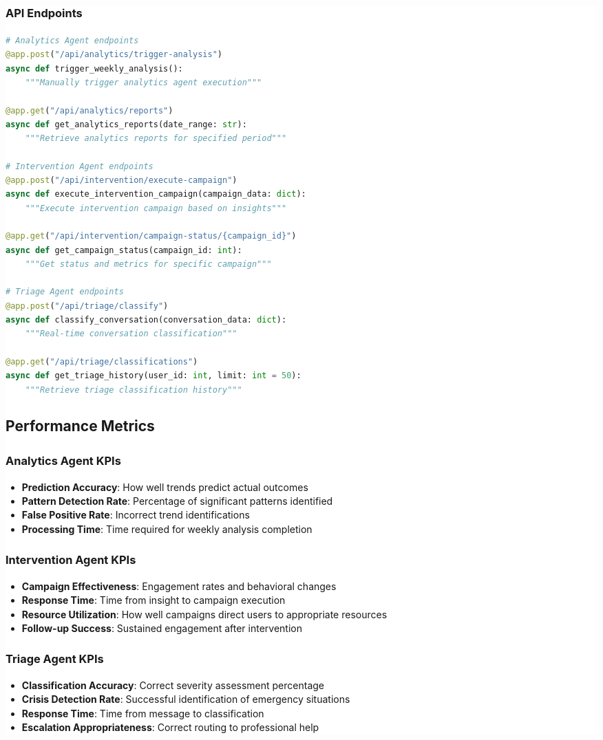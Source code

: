 ### API Endpoints

```python
# Analytics Agent endpoints
@app.post("/api/analytics/trigger-analysis")
async def trigger_weekly_analysis():
    """Manually trigger analytics agent execution"""

@app.get("/api/analytics/reports")
async def get_analytics_reports(date_range: str):
    """Retrieve analytics reports for specified period"""

# Intervention Agent endpoints
@app.post("/api/intervention/execute-campaign")
async def execute_intervention_campaign(campaign_data: dict):
    """Execute intervention campaign based on insights"""

@app.get("/api/intervention/campaign-status/{campaign_id}")
async def get_campaign_status(campaign_id: int):
    """Get status and metrics for specific campaign"""

# Triage Agent endpoints
@app.post("/api/triage/classify")
async def classify_conversation(conversation_data: dict):
    """Real-time conversation classification"""

@app.get("/api/triage/classifications")
async def get_triage_history(user_id: int, limit: int = 50):
    """Retrieve triage classification history"""
```

## Performance Metrics

### Analytics Agent KPIs

- **Prediction Accuracy**: How well trends predict actual outcomes
- **Pattern Detection Rate**: Percentage of significant patterns identified
- **False Positive Rate**: Incorrect trend identifications
- **Processing Time**: Time required for weekly analysis completion

### Intervention Agent KPIs

- **Campaign Effectiveness**: Engagement rates and behavioral changes
- **Response Time**: Time from insight to campaign execution
- **Resource Utilization**: How well campaigns direct users to appropriate resources
- **Follow-up Success**: Sustained engagement after intervention

### Triage Agent KPIs

- **Classification Accuracy**: Correct severity assessment percentage
- **Crisis Detection Rate**: Successful identification of emergency situations
- **Response Time**: Time from message to classification
- **Escalation Appropriateness**: Correct routing to professional help
